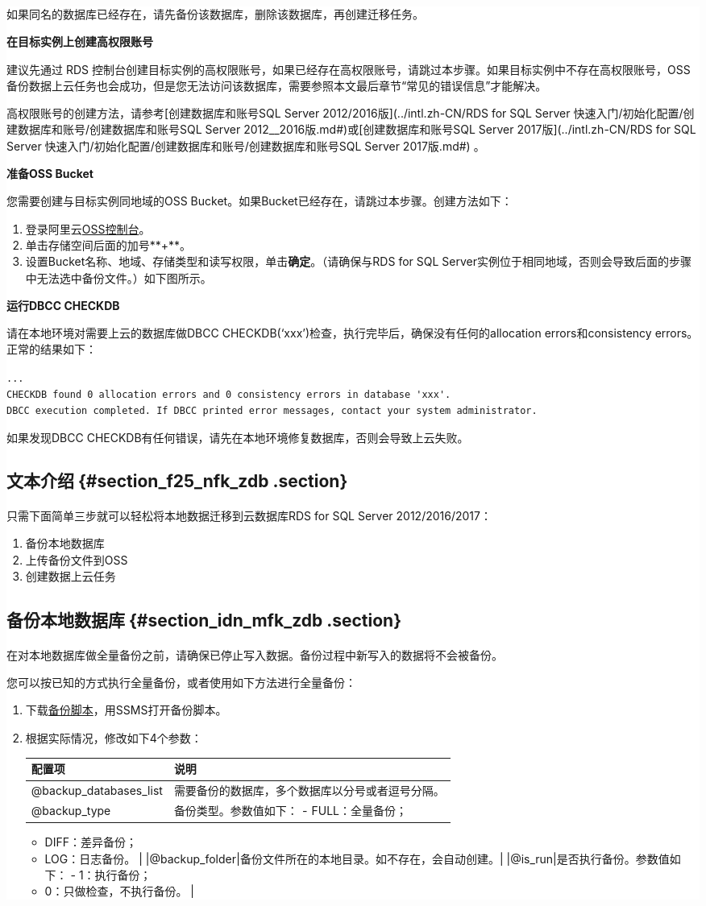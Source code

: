 如果同名的数据库已经存在，请先备份该数据库，删除该数据库，再创建迁移任务。

**在目标实例上创建高权限账号**

建议先通过 RDS 控制台创建目标实例的高权限账号，如果已经存在高权限账号，请跳过本步骤。如果目标实例中不存在高权限账号，OSS备份数据上云任务也会成功，但是您无法访问该数据库，需要参照本文最后章节“常见的错误信息”才能解决。

高权限账号的创建方法，请参考[创建数据库和账号SQL Server 2012/2016版](../intl.zh-CN/RDS for SQL Server 快速入门/初始化配置/创建数据库和账号/创建数据库和账号SQL Server 2012__2016版.md#)或[创建数据库和账号SQL Server 2017版](../intl.zh-CN/RDS for SQL Server 快速入门/初始化配置/创建数据库和账号/创建数据库和账号SQL Server 2017版.md#) 。

**准备OSS Bucket**

您需要创建与目标实例同地域的OSS Bucket。如果Bucket已经存在，请跳过本步骤。创建方法如下：

1.  登录阿里云[OSS控制台](https://oss.console.aliyun.com/)。
2.  单击存储空间后面的加号**+**。
3.  设置Bucket名称、地域、存储类型和读写权限，单击**确定**。（请确保与RDS for SQL Server实例位于相同地域，否则会导致后面的步骤中无法选中备份文件。）如下图所示。

**运行DBCC CHECKDB**

请在本地环境对需要上云的数据库做DBCC CHECKDB\(‘xxx’\)检查，执行完毕后，确保没有任何的allocation errors和consistency errors。正常的结果如下：

``` {#codeblock_260_tdb_yku}
...
CHECKDB found 0 allocation errors and 0 consistency errors in database 'xxx'.
DBCC execution completed. If DBCC printed error messages, contact your system administrator.
```

如果发现DBCC CHECKDB有任何错误，请先在本地环境修复数据库，否则会导致上云失败。

## 文本介绍 {#section_f25_nfk_zdb .section}

只需下面简单三步就可以轻松将本地数据迁移到云数据库RDS for SQL Server 2012/2016/2017：

1.  备份本地数据库
2.  上传备份文件到OSS
3.  创建数据上云任务

## 备份本地数据库 {#section_idn_mfk_zdb .section}

在对本地数据库做全量备份之前，请确保已停止写入数据。备份过程中新写入的数据将不会被备份。

您可以按已知的方式执行全量备份，或者使用如下方法进行全量备份：

1.  下载[备份脚本](https://rdshelpattachments.oss-cn-beijing.aliyuncs.com/Migration/RDSBackupSpecifiedDatabasesToLocal.sql)，用SSMS打开备份脚本。
2.  根据实际情况，修改如下4个参数：

    |配置项|说明|
    |---|--|
    |@backup\_databases\_list|需要备份的数据库，多个数据库以分号或者逗号分隔。|
    |@backup\_type|备份类型。参数值如下：     -   FULL：全量备份；
    -   DIFF：差异备份；
    -   LOG：日志备份。
 |
    |@backup\_folder|备份文件所在的本地目录。如不存在，会自动创建。|
    |@is\_run|是否执行备份。参数值如下：     -   1：执行备份；
    -   0：只做检查，不执行备份。
 |
